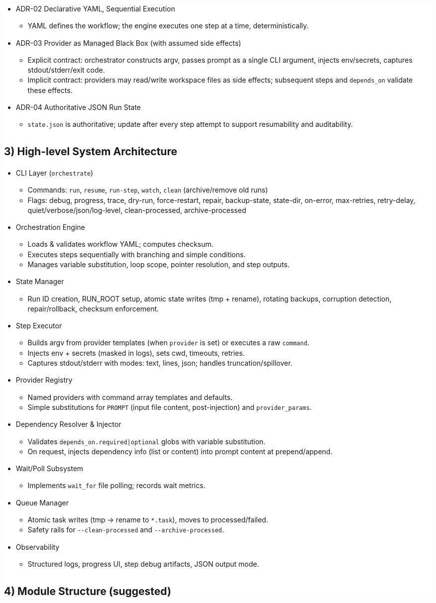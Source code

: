 - ADR-02 Declarative YAML, Sequential Execution
  - YAML defines the workflow; the engine executes one step at a time, deterministically.

- ADR-03 Provider as Managed Black Box (with assumed side effects)
  - Explicit contract: orchestrator constructs argv, passes prompt as a single CLI argument, injects env/secrets, captures stdout/stderr/exit code.
  - Implicit contract: providers may read/write workspace files as side effects; subsequent steps and `depends_on` validate these effects.

- ADR-04 Authoritative JSON Run State
  - `state.json` is authoritative; update after every step attempt to support resumability and auditability.


## 3) High-level System Architecture

- CLI Layer (`orchestrate`)
  - Commands: `run`, `resume`, `run-step`, `watch`, `clean` (archive/remove old runs)
  - Flags: debug, progress, trace, dry-run, force-restart, repair, backup-state, state-dir, on-error, max-retries, retry-delay, quiet/verbose/json/log-level, clean-processed, archive-processed

- Orchestration Engine
  - Loads & validates workflow YAML; computes checksum.
  - Executes steps sequentially with branching and simple conditions.
  - Manages variable substitution, loop scope, pointer resolution, and step outputs.

- State Manager
  - Run ID creation, RUN_ROOT setup, atomic state writes (tmp + rename), rotating backups, corruption detection, repair/rollback, checksum enforcement.

- Step Executor
  - Builds argv from provider templates (when `provider` is set) or executes a raw `command`.
  - Injects env + secrets (masked in logs), sets cwd, timeouts, retries.
  - Captures stdout/stderr with modes: text, lines, json; handles truncation/spillover.

- Provider Registry
  - Named providers with command array templates and defaults.
  - Simple substitutions for `PROMPT` (input file content, post-injection) and `provider_params`.

- Dependency Resolver & Injector
  - Validates `depends_on.required|optional` globs with variable substitution.
  - On request, injects dependency info (list or content) into prompt content at prepend/append.

- Wait/Poll Subsystem
  - Implements `wait_for` file polling; records wait metrics.

- Queue Manager
  - Atomic task writes (tmp → rename to `*.task`), moves to processed/failed.
  - Safety rails for `--clean-processed` and `--archive-processed`.

- Observability
  - Structured logs, progress UI, step debug artifacts, JSON output mode.


## 4) Module Structure (suggested)
